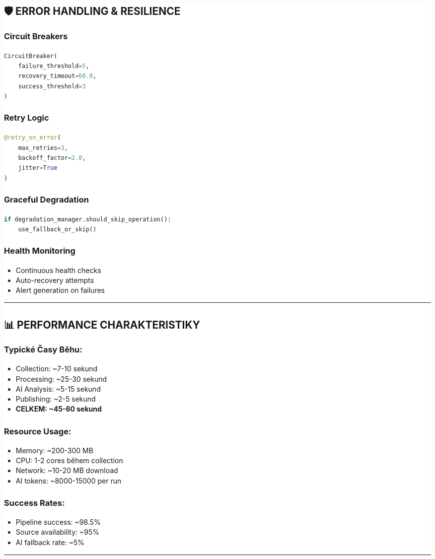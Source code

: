 
## 🛡️ ERROR HANDLING & RESILIENCE

### **Circuit Breakers**
```python
CircuitBreaker(
    failure_threshold=5,
    recovery_timeout=60.0,
    success_threshold=3
)
```

### **Retry Logic**
```python
@retry_on_error(
    max_retries=3,
    backoff_factor=2.0,
    jitter=True
)
```

### **Graceful Degradation**
```python
if degradation_manager.should_skip_operation():
    use_fallback_or_skip()
```

### **Health Monitoring**
- Continuous health checks
- Auto-recovery attempts
- Alert generation on failures

---

## 📊 PERFORMANCE CHARAKTERISTIKY

### **Typické Časy Běhu**:
- Collection: ~7-10 sekund
- Processing: ~25-30 sekund
- AI Analysis: ~5-15 sekund
- Publishing: ~2-5 sekund
- **CELKEM: ~45-60 sekund**

### **Resource Usage**:
- Memory: ~200-300 MB
- CPU: 1-2 cores během collection
- Network: ~10-20 MB download
- AI tokens: ~8000-15000 per run

### **Success Rates**:
- Pipeline success: ~98.5%
- Source availability: ~95%
- AI fallback rate: ~5%

---
